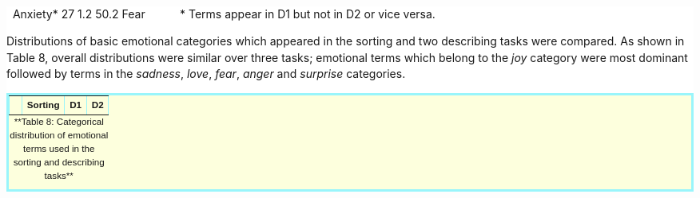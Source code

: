 <td> </td>

</tr>

<tr>

<td>Anxiety*</td>

<td align="center">27</td>

<td align="center">1.2</td>

<td align="center">50.2</td>

<td>Fear</td>

<td> </td>

<td> </td>

<td> </td>

<td> </td>

<td> </td>

</tr>

<tr>

<td colspan="10">* Terms appear in D1 but not in D2 or vice versa.</td>

</tr>

</tbody>

</table>

Distributions of basic emotional categories which appeared in the sorting and two describing tasks were compared. As shown in Table 8, overall distributions were similar over three tasks; emotional terms which belong to the _joy_ category were most dominant followed by terms in the _sadness_, _love_, _fear_, _anger_ and _surprise_ categories.

<table style="border: medium solid rgb(153, 245, 251); font-size: smaller; font-style: normal; font-family: verdana,geneva,arial,helvetica,sans-serif; background-color: rgb(253, 255, 221);" width="80%" align="center" border="1" cellpadding="3" cellspacing="0"><caption align="bottom">  
**Table 8: Categorical distribution of emotional terms used in the sorting and describing tasks**</caption>

<tbody>

<tr>

<th rowspan="2"> </th>

<th colspan="2">Sorting</th>

<th colspan="2">D1</th>

<th colspan="2">D2</th>

</tr>

<tr>
